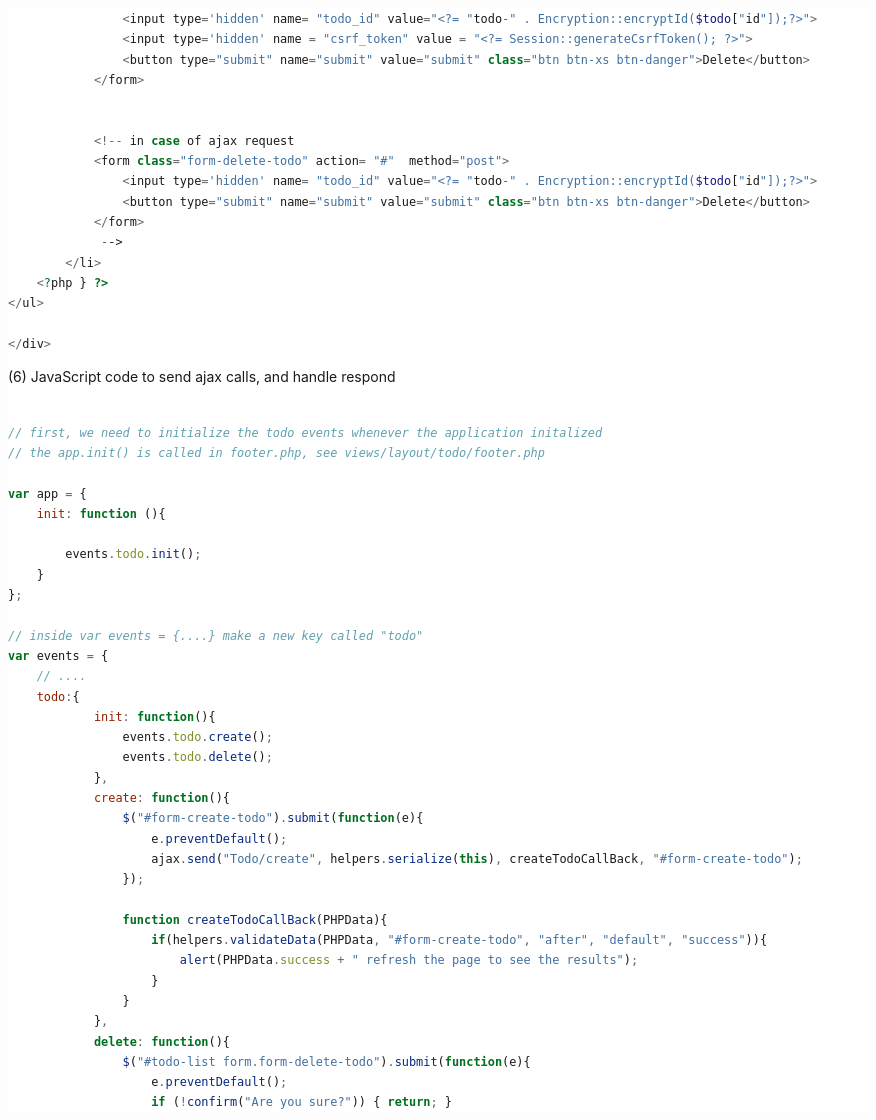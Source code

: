 ```php
                <input type='hidden' name= "todo_id" value="<?= "todo-" . Encryption::encryptId($todo["id"]);?>">
                <input type='hidden' name = "csrf_token" value = "<?= Session::generateCsrfToken(); ?>">
                <button type="submit" name="submit" value="submit" class="btn btn-xs btn-danger">Delete</button>
            </form>


            <!-- in case of ajax request 
            <form class="form-delete-todo" action= "#"  method="post">
                <input type='hidden' name= "todo_id" value="<?= "todo-" . Encryption::encryptId($todo["id"]);?>">
                <button type="submit" name="submit" value="submit" class="btn btn-xs btn-danger">Delete</button>
            </form>
             -->
        </li>
    <?php } ?>
</ul>

</div>
```

(6) JavaScript code to send ajax calls, and handle respond

```js

// first, we need to initialize the todo events whenever the application initalized
// the app.init() is called in footer.php, see views/layout/todo/footer.php

var app = {
    init: function (){
    
    	events.todo.init();
    }
};

// inside var events = {....} make a new key called "todo" 
var events = {
	// ....
	todo:{
	        init: function(){
	            events.todo.create();
	            events.todo.delete();
	        },
	        create: function(){
	            $("#form-create-todo").submit(function(e){
	                e.preventDefault();
	                ajax.send("Todo/create", helpers.serialize(this), createTodoCallBack, "#form-create-todo");
	            });
	
	            function createTodoCallBack(PHPData){
	                if(helpers.validateData(PHPData, "#form-create-todo", "after", "default", "success")){
	                    alert(PHPData.success + " refresh the page to see the results");
	                }
	            }
	        },
	        delete: function(){
	            $("#todo-list form.form-delete-todo").submit(function(e){
	                e.preventDefault();
	                if (!confirm("Are you sure?")) { return; }
```